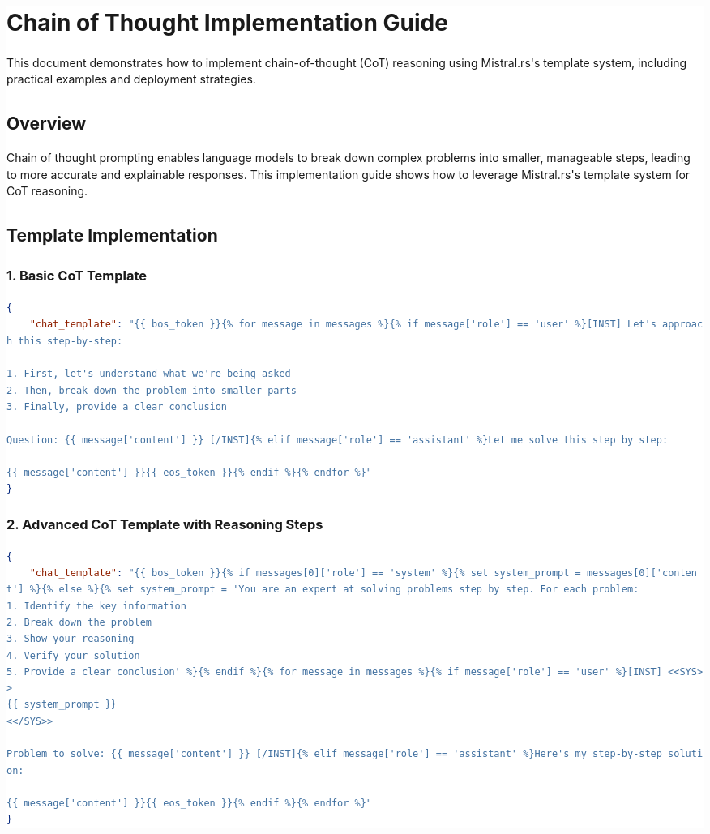 # Chain of Thought Implementation Guide

This document demonstrates how to implement chain-of-thought (CoT) reasoning using Mistral.rs's template system, including practical examples and deployment strategies.

## Overview

Chain of thought prompting enables language models to break down complex problems into smaller, manageable steps, leading to more accurate and explainable responses. This implementation guide shows how to leverage Mistral.rs's template system for CoT reasoning.

## Template Implementation

### 1. Basic CoT Template

```json
{
    "chat_template": "{{ bos_token }}{% for message in messages %}{% if message['role'] == 'user' %}[INST] Let's approach this step-by-step:

1. First, let's understand what we're being asked
2. Then, break down the problem into smaller parts
3. Finally, provide a clear conclusion

Question: {{ message['content'] }} [/INST]{% elif message['role'] == 'assistant' %}Let me solve this step by step:

{{ message['content'] }}{{ eos_token }}{% endif %}{% endfor %}"
}
```

### 2. Advanced CoT Template with Reasoning Steps

```json
{
    "chat_template": "{{ bos_token }}{% if messages[0]['role'] == 'system' %}{% set system_prompt = messages[0]['content'] %}{% else %}{% set system_prompt = 'You are an expert at solving problems step by step. For each problem:
1. Identify the key information
2. Break down the problem
3. Show your reasoning
4. Verify your solution
5. Provide a clear conclusion' %}{% endif %}{% for message in messages %}{% if message['role'] == 'user' %}[INST] <<SYS>>
{{ system_prompt }}
<</SYS>>

Problem to solve: {{ message['content'] }} [/INST]{% elif message['role'] == 'assistant' %}Here's my step-by-step solution:

{{ message['content'] }}{{ eos_token }}{% endif %}{% endfor %}"
}
```
